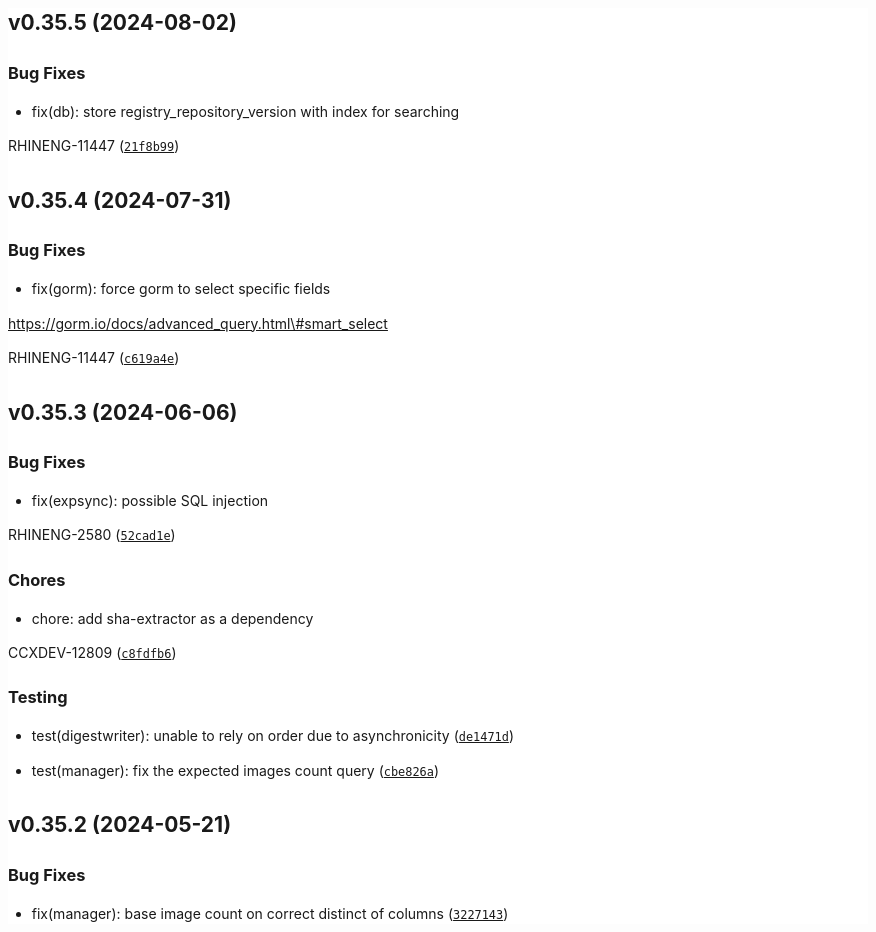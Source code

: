 ## v0.35.5 (2024-08-02)

### Bug Fixes

* fix(db): store registry_repository_version with index for searching

RHINENG-11447 ([`21f8b99`](https://github.com/RedHatInsights/vuln4shift-backend/commit/21f8b990511cb06dfc3fe21f3dc9e0a6d18e29f1))


## v0.35.4 (2024-07-31)

### Bug Fixes

* fix(gorm): force gorm to select specific fields

https://gorm.io/docs/advanced_query.html\#smart_select

RHINENG-11447 ([`c619a4e`](https://github.com/RedHatInsights/vuln4shift-backend/commit/c619a4edbf16fae008fc644b3daa581794d85138))


## v0.35.3 (2024-06-06)

### Bug Fixes

* fix(expsync): possible SQL injection

RHINENG-2580 ([`52cad1e`](https://github.com/RedHatInsights/vuln4shift-backend/commit/52cad1e62a128e32185d4b3cbddf7b491ae309ee))

### Chores

* chore: add sha-extractor as a dependency

CCXDEV-12809 ([`c8fdfb6`](https://github.com/RedHatInsights/vuln4shift-backend/commit/c8fdfb608629dee33078592a98c882bdf8d9049a))

### Testing

* test(digestwriter): unable to rely on order due to asynchronicity ([`de1471d`](https://github.com/RedHatInsights/vuln4shift-backend/commit/de1471db19239aed2cae982db28e7178852188ec))

* test(manager): fix the expected images count query ([`cbe826a`](https://github.com/RedHatInsights/vuln4shift-backend/commit/cbe826a1841be474f52b4abe96452623adadcfa2))


## v0.35.2 (2024-05-21)

### Bug Fixes

* fix(manager): base image count on correct distinct of columns ([`3227143`](https://github.com/RedHatInsights/vuln4shift-backend/commit/3227143887adc2cb50f1ad3aa8f72795dce19369))
